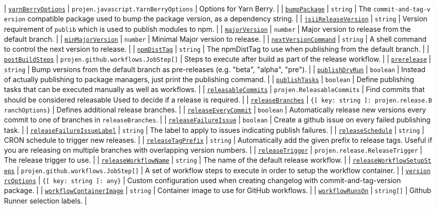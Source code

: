 | <code><a href="#@findlay20/projen-react-native-amplify.ReactNativeAmplifyProjectOptions.property.yarnBerryOptions">yarnBerryOptions</a></code> | <code>projen.javascript.YarnBerryOptions</code> | Options for Yarn Berry. |
| <code><a href="#@findlay20/projen-react-native-amplify.ReactNativeAmplifyProjectOptions.property.bumpPackage">bumpPackage</a></code> | <code>string</code> | The `commit-and-tag-version` compatible package used to bump the package version, as a dependency string. |
| <code><a href="#@findlay20/projen-react-native-amplify.ReactNativeAmplifyProjectOptions.property.jsiiReleaseVersion">jsiiReleaseVersion</a></code> | <code>string</code> | Version requirement of `publib` which is used to publish modules to npm. |
| <code><a href="#@findlay20/projen-react-native-amplify.ReactNativeAmplifyProjectOptions.property.majorVersion">majorVersion</a></code> | <code>number</code> | Major version to release from the default branch. |
| <code><a href="#@findlay20/projen-react-native-amplify.ReactNativeAmplifyProjectOptions.property.minMajorVersion">minMajorVersion</a></code> | <code>number</code> | Minimal Major version to release. |
| <code><a href="#@findlay20/projen-react-native-amplify.ReactNativeAmplifyProjectOptions.property.nextVersionCommand">nextVersionCommand</a></code> | <code>string</code> | A shell command to control the next version to release. |
| <code><a href="#@findlay20/projen-react-native-amplify.ReactNativeAmplifyProjectOptions.property.npmDistTag">npmDistTag</a></code> | <code>string</code> | The npmDistTag to use when publishing from the default branch. |
| <code><a href="#@findlay20/projen-react-native-amplify.ReactNativeAmplifyProjectOptions.property.postBuildSteps">postBuildSteps</a></code> | <code>projen.github.workflows.JobStep[]</code> | Steps to execute after build as part of the release workflow. |
| <code><a href="#@findlay20/projen-react-native-amplify.ReactNativeAmplifyProjectOptions.property.prerelease">prerelease</a></code> | <code>string</code> | Bump versions from the default branch as pre-releases (e.g. "beta", "alpha", "pre"). |
| <code><a href="#@findlay20/projen-react-native-amplify.ReactNativeAmplifyProjectOptions.property.publishDryRun">publishDryRun</a></code> | <code>boolean</code> | Instead of actually publishing to package managers, just print the publishing command. |
| <code><a href="#@findlay20/projen-react-native-amplify.ReactNativeAmplifyProjectOptions.property.publishTasks">publishTasks</a></code> | <code>boolean</code> | Define publishing tasks that can be executed manually as well as workflows. |
| <code><a href="#@findlay20/projen-react-native-amplify.ReactNativeAmplifyProjectOptions.property.releasableCommits">releasableCommits</a></code> | <code>projen.ReleasableCommits</code> | Find commits that should be considered releasable Used to decide if a release is required. |
| <code><a href="#@findlay20/projen-react-native-amplify.ReactNativeAmplifyProjectOptions.property.releaseBranches">releaseBranches</a></code> | <code>{[ key: string ]: projen.release.BranchOptions}</code> | Defines additional release branches. |
| <code><a href="#@findlay20/projen-react-native-amplify.ReactNativeAmplifyProjectOptions.property.releaseEveryCommit">releaseEveryCommit</a></code> | <code>boolean</code> | Automatically release new versions every commit to one of branches in `releaseBranches`. |
| <code><a href="#@findlay20/projen-react-native-amplify.ReactNativeAmplifyProjectOptions.property.releaseFailureIssue">releaseFailureIssue</a></code> | <code>boolean</code> | Create a github issue on every failed publishing task. |
| <code><a href="#@findlay20/projen-react-native-amplify.ReactNativeAmplifyProjectOptions.property.releaseFailureIssueLabel">releaseFailureIssueLabel</a></code> | <code>string</code> | The label to apply to issues indicating publish failures. |
| <code><a href="#@findlay20/projen-react-native-amplify.ReactNativeAmplifyProjectOptions.property.releaseSchedule">releaseSchedule</a></code> | <code>string</code> | CRON schedule to trigger new releases. |
| <code><a href="#@findlay20/projen-react-native-amplify.ReactNativeAmplifyProjectOptions.property.releaseTagPrefix">releaseTagPrefix</a></code> | <code>string</code> | Automatically add the given prefix to release tags. Useful if you are releasing on multiple branches with overlapping version numbers. |
| <code><a href="#@findlay20/projen-react-native-amplify.ReactNativeAmplifyProjectOptions.property.releaseTrigger">releaseTrigger</a></code> | <code>projen.release.ReleaseTrigger</code> | The release trigger to use. |
| <code><a href="#@findlay20/projen-react-native-amplify.ReactNativeAmplifyProjectOptions.property.releaseWorkflowName">releaseWorkflowName</a></code> | <code>string</code> | The name of the default release workflow. |
| <code><a href="#@findlay20/projen-react-native-amplify.ReactNativeAmplifyProjectOptions.property.releaseWorkflowSetupSteps">releaseWorkflowSetupSteps</a></code> | <code>projen.github.workflows.JobStep[]</code> | A set of workflow steps to execute in order to setup the workflow container. |
| <code><a href="#@findlay20/projen-react-native-amplify.ReactNativeAmplifyProjectOptions.property.versionrcOptions">versionrcOptions</a></code> | <code>{[ key: string ]: any}</code> | Custom configuration used when creating changelog with commit-and-tag-version package. |
| <code><a href="#@findlay20/projen-react-native-amplify.ReactNativeAmplifyProjectOptions.property.workflowContainerImage">workflowContainerImage</a></code> | <code>string</code> | Container image to use for GitHub workflows. |
| <code><a href="#@findlay20/projen-react-native-amplify.ReactNativeAmplifyProjectOptions.property.workflowRunsOn">workflowRunsOn</a></code> | <code>string[]</code> | Github Runner selection labels. |